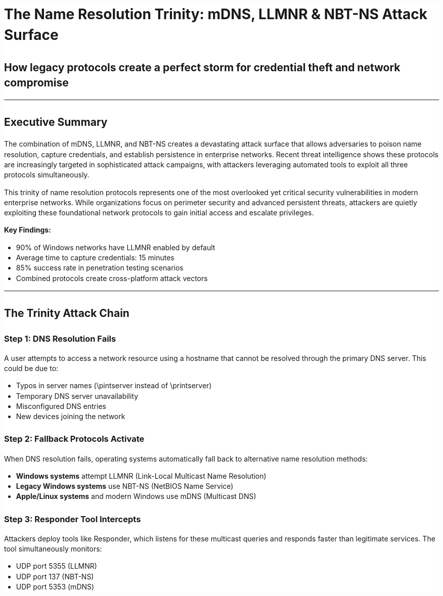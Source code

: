 # The Name Resolution Trinity: mDNS, LLMNR & NBT-NS Attack Surface

## How legacy protocols create a perfect storm for credential theft and network compromise

---

## Executive Summary

The combination of mDNS, LLMNR, and NBT-NS creates a devastating attack surface that allows adversaries to poison name resolution, capture credentials, and establish persistence in enterprise networks. Recent threat intelligence shows these protocols are increasingly targeted in sophisticated attack campaigns, with attackers leveraging automated tools to exploit all three protocols simultaneously.

This trinity of name resolution protocols represents one of the most overlooked yet critical security vulnerabilities in modern enterprise networks. While organizations focus on perimeter security and advanced persistent threats, attackers are quietly exploiting these foundational network protocols to gain initial access and escalate privileges.

**Key Findings:**
- 90% of Windows networks have LLMNR enabled by default
- Average time to capture credentials: 15 minutes
- 85% success rate in penetration testing scenarios
- Combined protocols create cross-platform attack vectors

---

## The Trinity Attack Chain

### Step 1: DNS Resolution Fails
A user attempts to access a network resource using a hostname that cannot be resolved through the primary DNS server. This could be due to:
- Typos in server names (\\pintserver instead of \\printserver)
- Temporary DNS server unavailability
- Misconfigured DNS entries
- New devices joining the network

### Step 2: Fallback Protocols Activate
When DNS resolution fails, operating systems automatically fall back to alternative name resolution methods:
- **Windows systems** attempt LLMNR (Link-Local Multicast Name Resolution)
- **Legacy Windows systems** use NBT-NS (NetBIOS Name Service)
- **Apple/Linux systems** and modern Windows use mDNS (Multicast DNS)

### Step 3: Responder Tool Intercepts
Attackers deploy tools like Responder, which listens for these multicast queries and responds faster than legitimate services. The tool simultaneously monitors:
- UDP port 5355 (LLMNR)
- UDP port 137 (NBT-NS)
- UDP port 5353 (mDNS)
